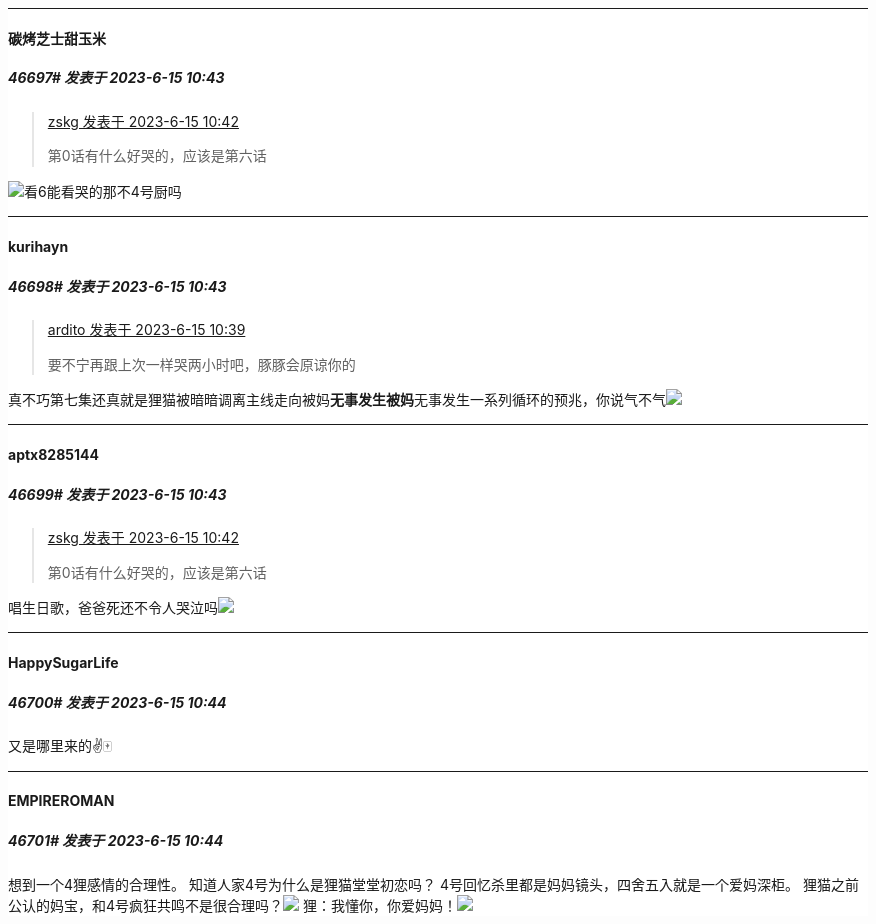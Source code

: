 *****

####  碳烤芝士甜玉米  
##### 46697#       发表于 2023-6-15 10:43

<blockquote><a href="httphttps://bbs.saraba1st.com/2b/forum.php?mod=redirect&amp;goto=findpost&amp;pid=61292605&amp;ptid=2123779" target="_blank">zskg 发表于 2023-6-15 10:42</a>

第0话有什么好哭的，应该是第六话</blockquote>
<img src="https://static.saraba1st.com/image/smiley/face2017/067.png" referrerpolicy="no-referrer">看6能看哭的那不4号厨吗

*****

####  kurihayn  
##### 46698#       发表于 2023-6-15 10:43

<blockquote><a href="httphttps://bbs.saraba1st.com/2b/forum.php?mod=redirect&amp;goto=findpost&amp;pid=61292563&amp;ptid=2123779" target="_blank">ardito 发表于 2023-6-15 10:39</a>

要不宁再跟上次一样哭两小时吧，豚豚会原谅你的</blockquote>
真不巧第七集还真就是狸猫被暗暗调离主线走向被妈**无事发生被妈**无事发生一系列循环的预兆，你说气不气<img src="https://static.saraba1st.com/image/smiley/face2017/049.png" referrerpolicy="no-referrer">

*****

####  aptx8285144  
##### 46699#       发表于 2023-6-15 10:43

<blockquote><a href="httphttps://bbs.saraba1st.com/2b/forum.php?mod=redirect&amp;goto=findpost&amp;pid=61292605&amp;ptid=2123779" target="_blank">zskg 发表于 2023-6-15 10:42</a>

第0话有什么好哭的，应该是第六话</blockquote>
唱生日歌，爸爸死还不令人哭泣吗<img src="https://static.saraba1st.com/image/smiley/face2017/068.png" referrerpolicy="no-referrer">


*****

####  HappySugarLife  
##### 46700#       发表于 2023-6-15 10:44

又是哪里来的✌️🀄️

*****

####  EMPIREROMAN  
##### 46701#       发表于 2023-6-15 10:44

想到一个4狸感情的合理性。
知道人家4号为什么是狸猫堂堂初恋吗？
4号回忆杀里都是妈妈镜头，四舍五入就是一个爱妈深柜。
狸猫之前公认的妈宝，和4号疯狂共鸣不是很合理吗？<img src="https://static.saraba1st.com/image/smiley/face2017/067.png" referrerpolicy="no-referrer">
狸：我懂你，你爱妈妈！<img src="https://static.saraba1st.com/image/smiley/face2017/067.png" referrerpolicy="no-referrer">
